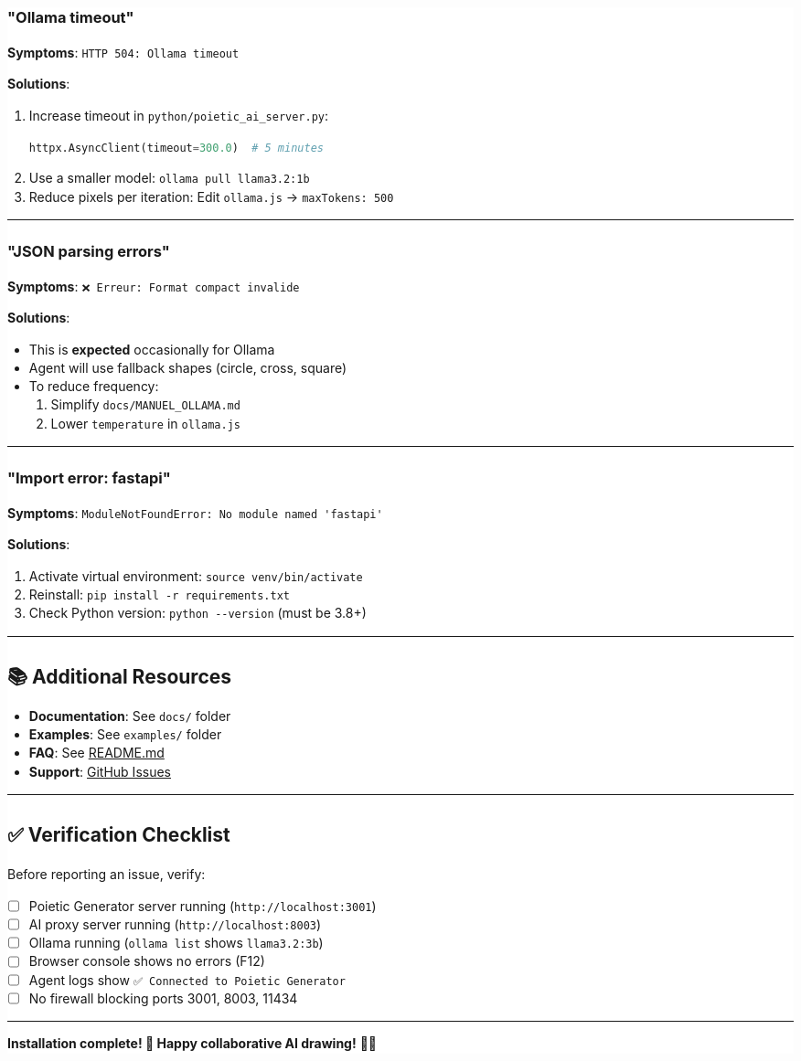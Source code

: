 ### "Ollama timeout"

**Symptoms**: `HTTP 504: Ollama timeout`

**Solutions**:
1. Increase timeout in `python/poietic_ai_server.py`:
   ```python
   httpx.AsyncClient(timeout=300.0)  # 5 minutes
   ```
2. Use a smaller model: `ollama pull llama3.2:1b`
3. Reduce pixels per iteration: Edit `ollama.js` → `maxTokens: 500`

---

### "JSON parsing errors"

**Symptoms**: `❌ Erreur: Format compact invalide`

**Solutions**:
- This is **expected** occasionally for Ollama
- Agent will use fallback shapes (circle, cross, square)
- To reduce frequency:
  1. Simplify `docs/MANUEL_OLLAMA.md`
  2. Lower `temperature` in `ollama.js`

---

### "Import error: fastapi"

**Symptoms**: `ModuleNotFoundError: No module named 'fastapi'`

**Solutions**:
1. Activate virtual environment: `source venv/bin/activate`
2. Reinstall: `pip install -r requirements.txt`
3. Check Python version: `python --version` (must be 3.8+)

---

## 📚 Additional Resources

- **Documentation**: See `docs/` folder
- **Examples**: See `examples/` folder
- **FAQ**: See [README.md](README.md#faq)
- **Support**: [GitHub Issues](https://github.com/OAuber/poietic-generator-llm-agents/issues)

---

## ✅ Verification Checklist

Before reporting an issue, verify:

- [ ] Poietic Generator server running (`http://localhost:3001`)
- [ ] AI proxy server running (`http://localhost:8003`)
- [ ] Ollama running (`ollama list` shows `llama3.2:3b`)
- [ ] Browser console shows no errors (F12)
- [ ] Agent logs show `✅ Connected to Poietic Generator`
- [ ] No firewall blocking ports 3001, 8003, 11434

---

**Installation complete! 🎉 Happy collaborative AI drawing!** 🎨🤖

